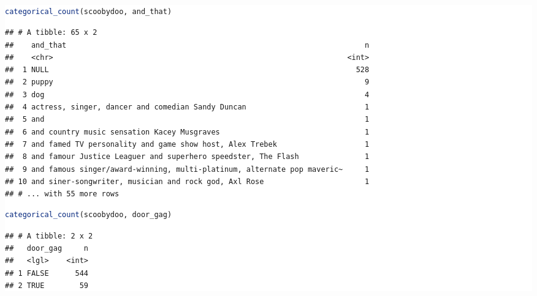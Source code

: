 ``` r
categorical_count(scoobydoo, and_that)
```

    ## # A tibble: 65 x 2
    ##    and_that                                                                    n
    ##    <chr>                                                                   <int>
    ##  1 NULL                                                                      528
    ##  2 puppy                                                                       9
    ##  3 dog                                                                         4
    ##  4 actress, singer, dancer and comedian Sandy Duncan                           1
    ##  5 and                                                                         1
    ##  6 and country music sensation Kacey Musgraves                                 1
    ##  7 and famed TV personality and game show host, Alex Trebek                    1
    ##  8 and famour Justice Leaguer and superhero speedster, The Flash               1
    ##  9 and famous singer/award-winning, multi-platinum, alternate pop maveric~     1
    ## 10 and siner-songwriter, musician and rock god, Axl Rose                       1
    ## # ... with 55 more rows

``` r
categorical_count(scoobydoo, door_gag)
```

    ## # A tibble: 2 x 2
    ##   door_gag     n
    ##   <lgl>    <int>
    ## 1 FALSE      544
    ## 2 TRUE        59
